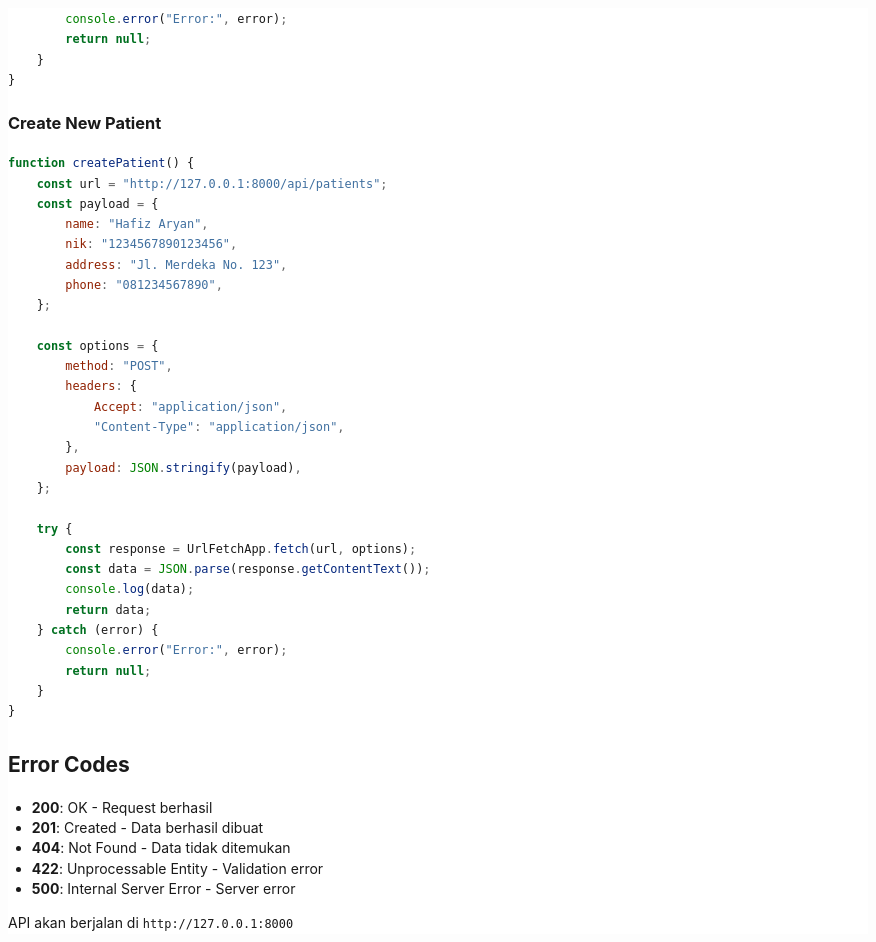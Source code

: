 ```javascript
        console.error("Error:", error);
        return null;
    }
}
```

### Create New Patient

```javascript
function createPatient() {
    const url = "http://127.0.0.1:8000/api/patients";
    const payload = {
        name: "Hafiz Aryan",
        nik: "1234567890123456",
        address: "Jl. Merdeka No. 123",
        phone: "081234567890",
    };

    const options = {
        method: "POST",
        headers: {
            Accept: "application/json",
            "Content-Type": "application/json",
        },
        payload: JSON.stringify(payload),
    };

    try {
        const response = UrlFetchApp.fetch(url, options);
        const data = JSON.parse(response.getContentText());
        console.log(data);
        return data;
    } catch (error) {
        console.error("Error:", error);
        return null;
    }
}
```

## Error Codes

-   **200**: OK - Request berhasil
-   **201**: Created - Data berhasil dibuat
-   **404**: Not Found - Data tidak ditemukan
-   **422**: Unprocessable Entity - Validation error
-   **500**: Internal Server Error - Server error

API akan berjalan di `http://127.0.0.1:8000`
